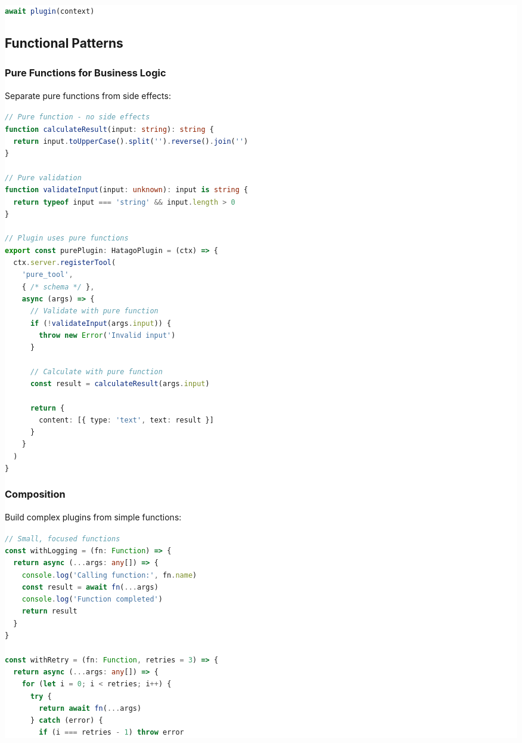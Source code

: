 ```typescript
await plugin(context)
```

## Functional Patterns

### Pure Functions for Business Logic

Separate pure functions from side effects:

```typescript
// Pure function - no side effects
function calculateResult(input: string): string {
  return input.toUpperCase().split('').reverse().join('')
}

// Pure validation
function validateInput(input: unknown): input is string {
  return typeof input === 'string' && input.length > 0
}

// Plugin uses pure functions
export const purePlugin: HatagoPlugin = (ctx) => {
  ctx.server.registerTool(
    'pure_tool',
    { /* schema */ },
    async (args) => {
      // Validate with pure function
      if (!validateInput(args.input)) {
        throw new Error('Invalid input')
      }

      // Calculate with pure function
      const result = calculateResult(args.input)

      return {
        content: [{ type: 'text', text: result }]
      }
    }
  )
}
```

### Composition

Build complex plugins from simple functions:

```typescript
// Small, focused functions
const withLogging = (fn: Function) => {
  return async (...args: any[]) => {
    console.log('Calling function:', fn.name)
    const result = await fn(...args)
    console.log('Function completed')
    return result
  }
}

const withRetry = (fn: Function, retries = 3) => {
  return async (...args: any[]) => {
    for (let i = 0; i < retries; i++) {
      try {
        return await fn(...args)
      } catch (error) {
        if (i === retries - 1) throw error
```